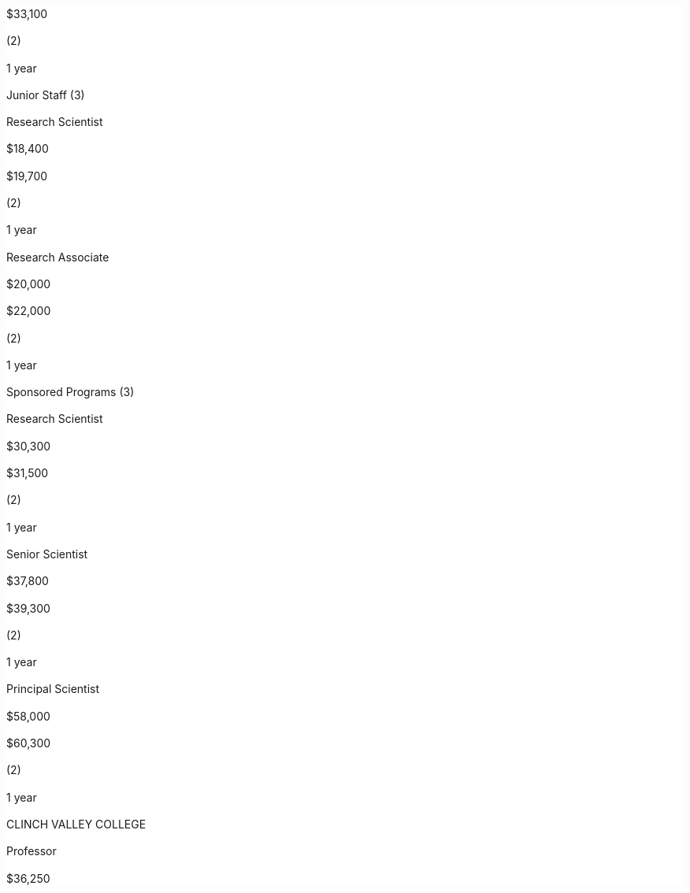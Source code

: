 $33,100

(2)

1 year

Junior Staff (3)

Research Scientist

$18,400

$19,700

(2)

1 year

Research Associate

$20,000

$22,000

(2)

1 year

Sponsored Programs (3)

Research Scientist

$30,300

$31,500

(2)

1 year

Senior Scientist

$37,800

$39,300

(2)

1 year

Principal Scientist

$58,000

$60,300

(2)

1 year

CLINCH VALLEY COLLEGE

Professor

$36,250
